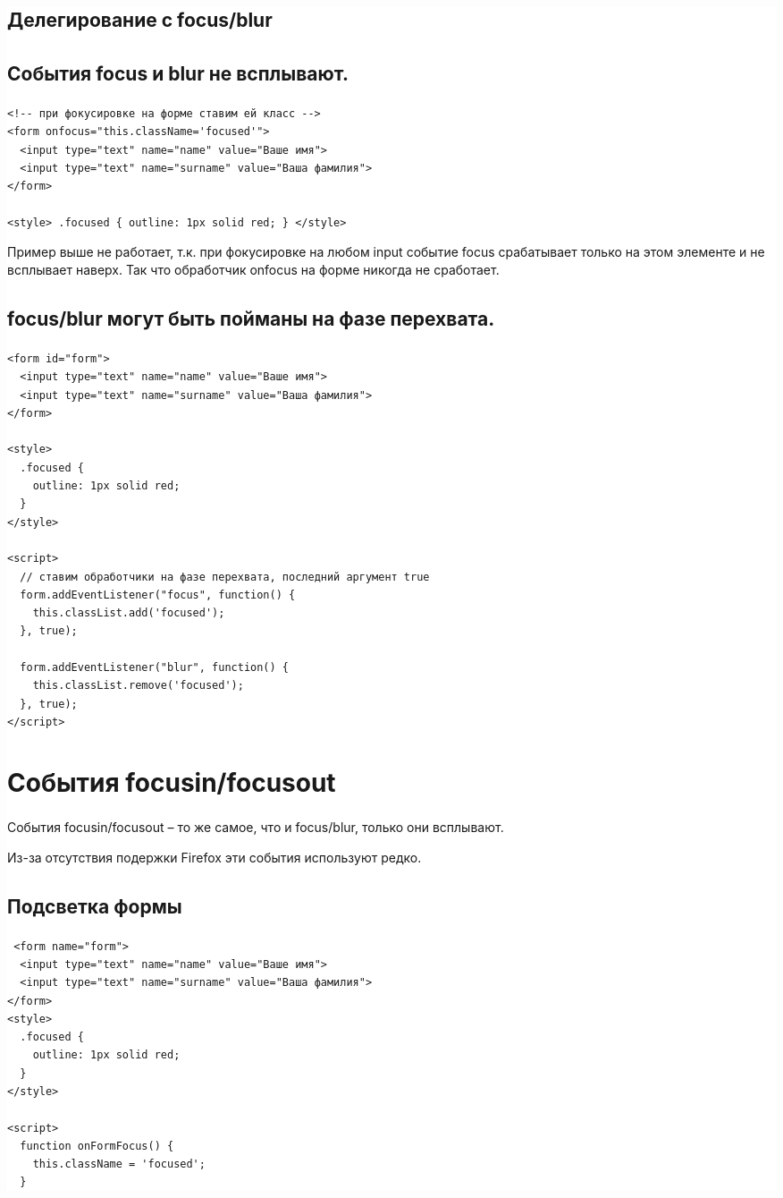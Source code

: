 Делегирование с focus/blur
--------------------------
События focus и blur не всплывают.
----------------------------------

```
<!-- при фокусировке на форме ставим ей класс -->
<form onfocus="this.className='focused'">
  <input type="text" name="name" value="Ваше имя">
  <input type="text" name="surname" value="Ваша фамилия">
</form>

<style> .focused { outline: 1px solid red; } </style>
```
Пример выше не работает, т.к. при фокусировке на любом input событие focus срабатывает только на этом элементе и не всплывает наверх. Так что обработчик onfocus на форме никогда не сработает.

focus/blur могут быть пойманы на фазе перехвата.
------------------------------------------------

```
<form id="form">
  <input type="text" name="name" value="Ваше имя">
  <input type="text" name="surname" value="Ваша фамилия">
</form>

<style>
  .focused {
    outline: 1px solid red;
  }
</style>

<script>
  // ставим обработчики на фазе перехвата, последний аргумент true
  form.addEventListener("focus", function() {
    this.classList.add('focused');
  }, true);

  form.addEventListener("blur", function() {
    this.classList.remove('focused');
  }, true);
</script>
```
События focusin/focusout
========================
События focusin/focusout – то же самое, что и focus/blur, только они всплывают.

Из-за отсутствия подержки Firefox эти события используют редко. 

Подсветка формы
---------------
```
 <form name="form">
  <input type="text" name="name" value="Ваше имя">
  <input type="text" name="surname" value="Ваша фамилия">
</form>
<style>
  .focused {
    outline: 1px solid red;
  }
</style>

<script>
  function onFormFocus() {
    this.className = 'focused';
  }
```